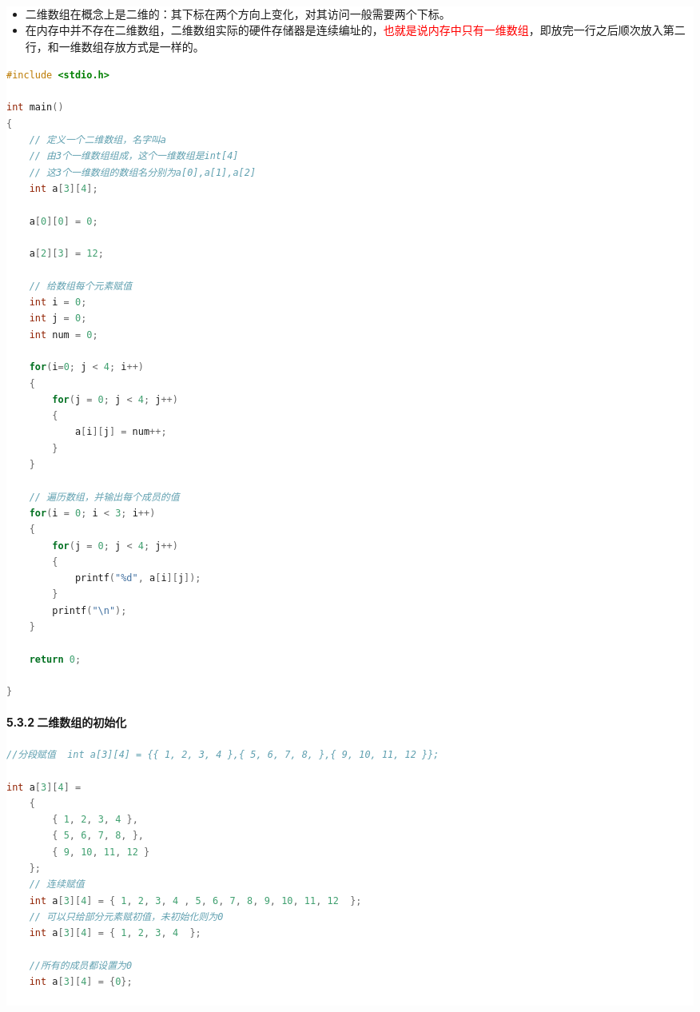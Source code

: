 - 二维数组在概念上是二维的：其下标在两个方向上变化，对其访问一般需要两个下标。
- 在内存中并不存在二维数组，二维数组实际的硬件存储器是连续编址的，<font color="red">也就是说内存中只有一维数组</font>，即放完一行之后顺次放入第二行，和一维数组存放方式是一样的。

```c
#include <stdio.h>

int main()
{
	// 定义一个二维数组，名字叫a
    // 由3个一维数组组成，这个一维数组是int[4]
    // 这3个一维数组的数组名分别为a[0],a[1],a[2]
    int a[3][4];
    
    a[0][0] = 0;
    
    a[2][3] = 12;
    
    // 给数组每个元素赋值
    int i = 0;
    int j = 0;
    int num = 0;
    
    for(i=0; j < 4; i++)
    {
        for(j = 0; j < 4; j++)
        {
            a[i][j] = num++;
        }
    }
    
    // 遍历数组，并输出每个成员的值
    for(i = 0; i < 3; i++)
    {
        for(j = 0; j < 4; j++)
        {
            printf("%d", a[i][j]);
        }
        printf("\n");
    }
    
    return 0;
    
}
```

#### 5.3.2 二维数组的初始化

```c
//分段赋值 	int a[3][4] = {{ 1, 2, 3, 4 },{ 5, 6, 7, 8, },{ 9, 10, 11, 12 }};

int a[3][4] = 
	{ 
		{ 1, 2, 3, 4 },
		{ 5, 6, 7, 8, },
		{ 9, 10, 11, 12 }
	};
	// 连续赋值
	int a[3][4] = { 1, 2, 3, 4 , 5, 6, 7, 8, 9, 10, 11, 12  };
	// 可以只给部分元素赋初值，未初始化则为0
	int a[3][4] = { 1, 2, 3, 4  };
	
	//所有的成员都设置为0
	int a[3][4] = {0};
	
```